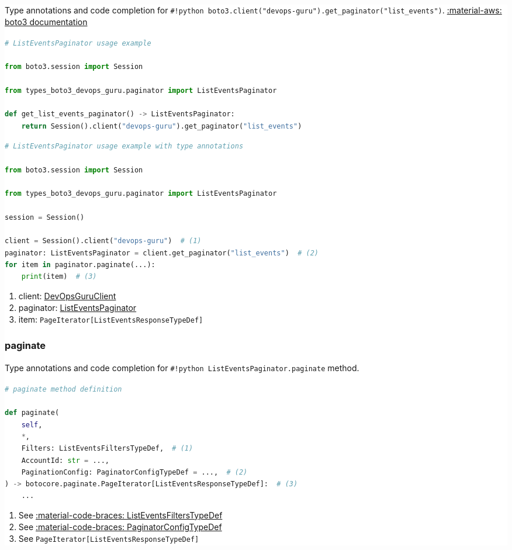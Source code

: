 Type annotations and code completion for `#!python boto3.client("devops-guru").get_paginator("list_events")`.
[:material-aws: boto3 documentation](https://boto3.amazonaws.com/v1/documentation/api/latest/reference/services/devops-guru/paginator/ListEvents.html#DevOpsGuru.Paginator.ListEvents)

```python
# ListEventsPaginator usage example

from boto3.session import Session

from types_boto3_devops_guru.paginator import ListEventsPaginator

def get_list_events_paginator() -> ListEventsPaginator:
    return Session().client("devops-guru").get_paginator("list_events")
```

```python
# ListEventsPaginator usage example with type annotations

from boto3.session import Session

from types_boto3_devops_guru.paginator import ListEventsPaginator

session = Session()

client = Session().client("devops-guru")  # (1)
paginator: ListEventsPaginator = client.get_paginator("list_events")  # (2)
for item in paginator.paginate(...):
    print(item)  # (3)
```

1. client: [DevOpsGuruClient](./client.md)
2. paginator: [ListEventsPaginator](./paginators.md#listeventspaginator)
3. item: `PageIterator[ListEventsResponseTypeDef]`


### paginate

Type annotations and code completion for `#!python ListEventsPaginator.paginate` method.

```python
# paginate method definition

def paginate(
    self,
    *,
    Filters: ListEventsFiltersTypeDef,  # (1)
    AccountId: str = ...,
    PaginationConfig: PaginatorConfigTypeDef = ...,  # (2)
) -> botocore.paginate.PageIterator[ListEventsResponseTypeDef]:  # (3)
    ...
```

1. See [:material-code-braces: ListEventsFiltersTypeDef](./type_defs.md#listeventsfilterstypedef)
2. See [:material-code-braces: PaginatorConfigTypeDef](./type_defs.md#paginatorconfigtypedef)
3. See `PageIterator[ListEventsResponseTypeDef]`
